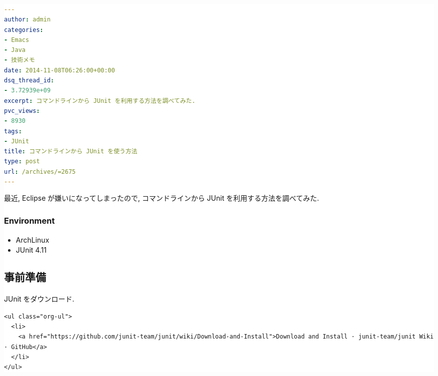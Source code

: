 ```yaml
---
author: admin
categories:
- Emacs
- Java
- 技術メモ
date: 2014-11-08T06:26:00+00:00
dsq_thread_id:
- 3.72939e+09
excerpt: コマンドラインから JUnit を利用する方法を調べてみた.
pvc_views:
- 8930
tags:
- JUnit
title: コマンドラインから JUnit を使う方法
type: post
url: /archives/=2675
---
```


最近, Eclipse が嫌いになってしまったので, コマンドラインから JUnit を利用する方法を調べてみた. 

<div id="outline-container-unnumbered-1" class="outline-3">
  <h3 id="unnumbered-1">
    Environment
  </h3>
  
  <div class="outline-text-3" id="text-unnumbered-1">
    <ul class="org-ul">
      <li>
        ArchLinux
      </li>
      <li>
        JUnit 4.11
      </li>
    </ul>
  </div>
</div>

<div id="outline-container-unnumbered-2" class="outline-2">
  <h2 id="unnumbered-2">
    事前準備
  </h2>
  
  <div class="outline-text-2" id="text-unnumbered-2">
    <p>
      JUnit をダウンロード.
    </p>
    
    <ul class="org-ul">
      <li>
        <a href="https://github.com/junit-team/junit/wiki/Download-and-Install">Download and Install · junit-team/junit Wiki · GitHub</a>
      </li>
    </ul>
    